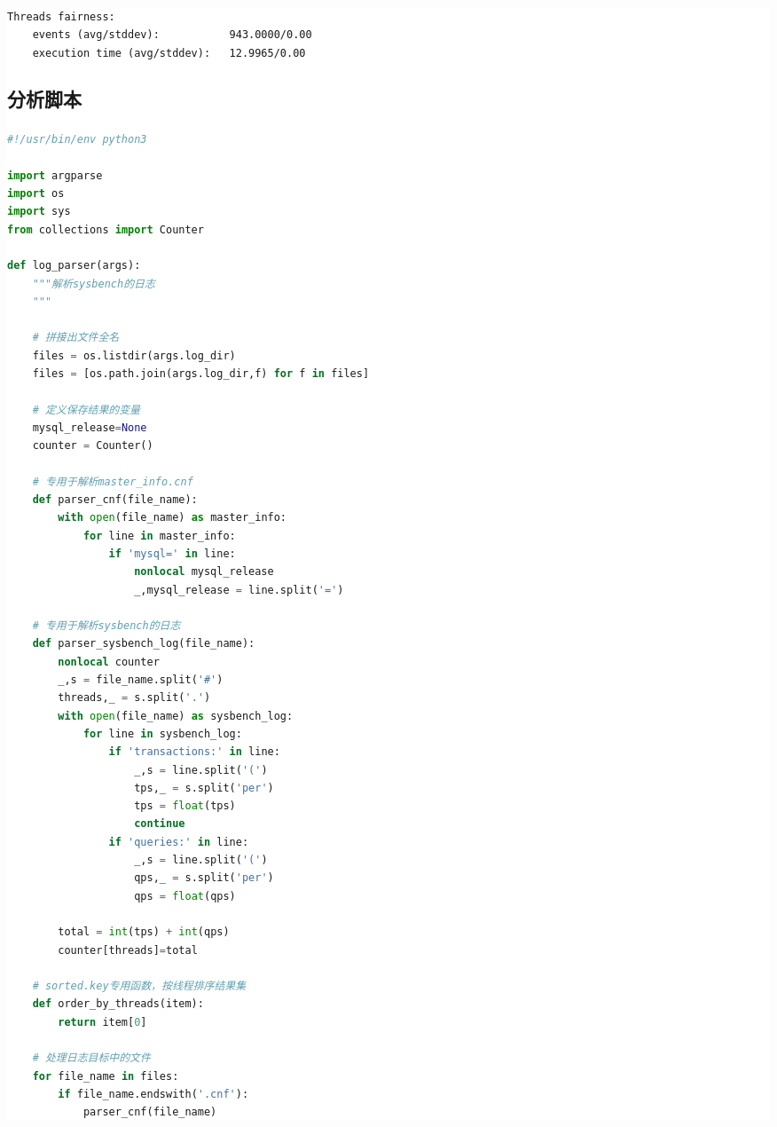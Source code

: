    ```
   Threads fairness:
       events (avg/stddev):           943.0000/0.00
       execution time (avg/stddev):   12.9965/0.00
   ```

## 分析脚本
   ```python
   #!/usr/bin/env python3
   
   import argparse
   import os
   import sys
   from collections import Counter
   
   def log_parser(args):
       """解析sysbench的日志
       """
   
       # 拼接出文件全名
       files = os.listdir(args.log_dir)
       files = [os.path.join(args.log_dir,f) for f in files]
   
       # 定义保存结果的变量
       mysql_release=None
       counter = Counter()
   
       # 专用于解析master_info.cnf
       def parser_cnf(file_name):
           with open(file_name) as master_info:
               for line in master_info:
                   if 'mysql=' in line:
                       nonlocal mysql_release 
                       _,mysql_release = line.split('=')
       
       # 专用于解析sysbench的日志
       def parser_sysbench_log(file_name):
           nonlocal counter
           _,s = file_name.split('#')
           threads,_ = s.split('.')
           with open(file_name) as sysbench_log:
               for line in sysbench_log:
                   if 'transactions:' in line:
                       _,s = line.split('(')
                       tps,_ = s.split('per')
                       tps = float(tps)
                       continue
                   if 'queries:' in line:
                       _,s = line.split('(')
                       qps,_ = s.split('per')
                       qps = float(qps)
               
           total = int(tps) + int(qps)
           counter[threads]=total
   
       # sorted.key专用函数，按线程排序结果集
       def order_by_threads(item):
           return item[0]
   
       # 处理日志目标中的文件
       for file_name in files:
           if file_name.endswith('.cnf'):
               parser_cnf(file_name)
   ```